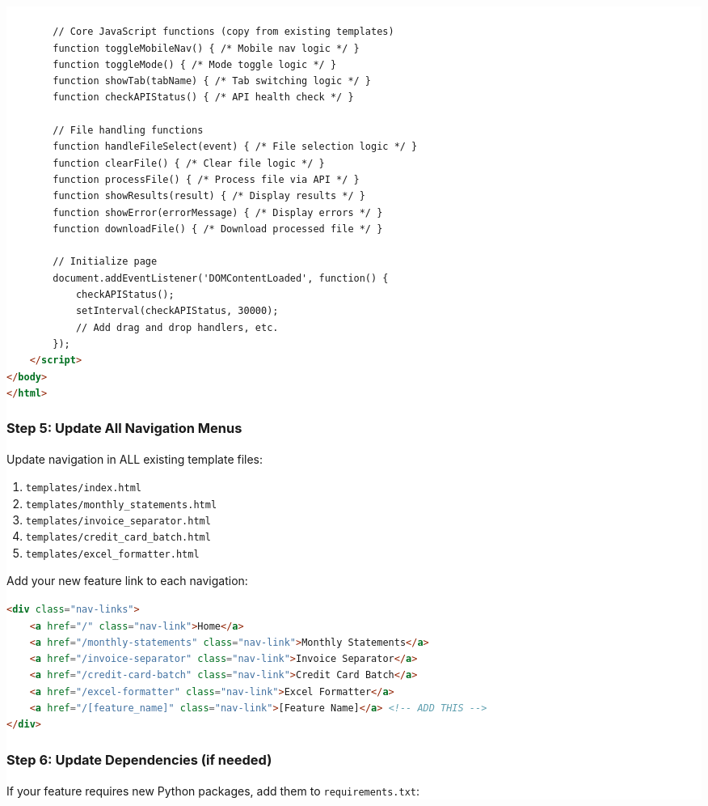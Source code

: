 ```html

        // Core JavaScript functions (copy from existing templates)
        function toggleMobileNav() { /* Mobile nav logic */ }
        function toggleMode() { /* Mode toggle logic */ }
        function showTab(tabName) { /* Tab switching logic */ }
        function checkAPIStatus() { /* API health check */ }

        // File handling functions
        function handleFileSelect(event) { /* File selection logic */ }
        function clearFile() { /* Clear file logic */ }
        function processFile() { /* Process file via API */ }
        function showResults(result) { /* Display results */ }
        function showError(errorMessage) { /* Display errors */ }
        function downloadFile() { /* Download processed file */ }

        // Initialize page
        document.addEventListener('DOMContentLoaded', function() {
            checkAPIStatus();
            setInterval(checkAPIStatus, 30000);
            // Add drag and drop handlers, etc.
        });
    </script>
</body>
</html>
```

### Step 5: Update All Navigation Menus

Update navigation in ALL existing template files:

1. `templates/index.html`
2. `templates/monthly_statements.html`
3. `templates/invoice_separator.html`
4. `templates/credit_card_batch.html`
5. `templates/excel_formatter.html`

Add your new feature link to each navigation:

```html
<div class="nav-links">
    <a href="/" class="nav-link">Home</a>
    <a href="/monthly-statements" class="nav-link">Monthly Statements</a>
    <a href="/invoice-separator" class="nav-link">Invoice Separator</a>
    <a href="/credit-card-batch" class="nav-link">Credit Card Batch</a>
    <a href="/excel-formatter" class="nav-link">Excel Formatter</a>
    <a href="/[feature_name]" class="nav-link">[Feature Name]</a> <!-- ADD THIS -->
</div>
```

### Step 6: Update Dependencies (if needed)

If your feature requires new Python packages, add them to `requirements.txt`:
